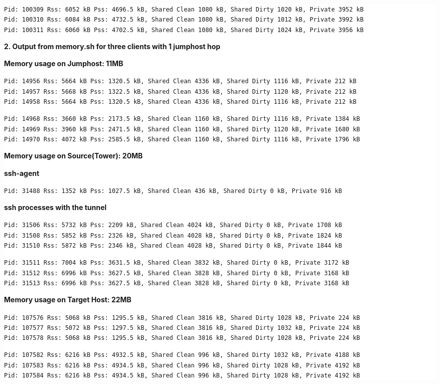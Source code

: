 `Pid: 100309 Rss: 6052 kB Pss: 4696.5 kB, Shared Clean 1080 kB, Shared Dirty 1020 kB, Private 3952 kB`\
`Pid: 100310 Rss: 6084 kB Pss: 4732.5 kB, Shared Clean 1080 kB, Shared Dirty 1012 kB, Private 3992 kB`\
`Pid: 100311 Rss: 6060 kB Pss: 4702.5 kB, Shared Clean 1080 kB, Shared Dirty 1024 kB, Private 3956 kB`

**2\. Output from memory.sh for three clients with 1 jumphost hop**

**Memory usage on Jumphost: 11MB**

`Pid: 14956 Rss: 5664 kB Pss: 1320.5 kB, Shared Clean 4336 kB, Shared Dirty 1116 kB, Private 212 kB`\
`Pid: 14957 Rss: 5668 kB Pss: 1322.5 kB, Shared Clean 4336 kB, Shared Dirty 1120 kB, Private 212 kB`\
`Pid: 14958 Rss: 5664 kB Pss: 1320.5 kB, Shared Clean 4336 kB, Shared Dirty 1116 kB, Private 212 kB`

`Pid: 14968 Rss: 3660 kB Pss: 2173.5 kB, Shared Clean 1160 kB, Shared Dirty 1116 kB, Private 1384 kB`\
`Pid: 14969 Rss: 3960 kB Pss: 2471.5 kB, Shared Clean 1160 kB, Shared Dirty 1120 kB, Private 1680 kB`\
`Pid: 14970 Rss: 4072 kB Pss: 2585.5 kB, Shared Clean 1160 kB, Shared Dirty 1116 kB, Private 1796 kB`

**Memory usage on Source(Tower): 20MB**

**ssh-agent**

`Pid: 31488 Rss: 1352 kB Pss: 1027.5 kB, Shared Clean 436 kB, Shared Dirty 0 kB, Private 916 kB`

**ssh processes with the tunnel**

`Pid: 31506 Rss: 5732 kB Pss: 2209 kB, Shared Clean 4024 kB, Shared Dirty 0 kB, Private 1708 kB`\
`Pid: 31508 Rss: 5852 kB Pss: 2326 kB, Shared Clean 4028 kB, Shared Dirty 0 kB, Private 1824 kB`\
`Pid: 31510 Rss: 5872 kB Pss: 2346 kB, Shared Clean 4028 kB, Shared Dirty 0 kB, Private 1844 kB`

`Pid: 31511 Rss: 7004 kB Pss: 3631.5 kB, Shared Clean 3832 kB, Shared Dirty 0 kB, Private 3172 kB`\
`Pid: 31512 Rss: 6996 kB Pss: 3627.5 kB, Shared Clean 3828 kB, Shared Dirty 0 kB, Private 3168 kB`\
`Pid: 31513 Rss: 6996 kB Pss: 3627.5 kB, Shared Clean 3828 kB, Shared Dirty 0 kB, Private 3168 kB`

**Memory usage on Target Host: 22MB**

`Pid: 107576 Rss: 5068 kB Pss: 1295.5 kB, Shared Clean 3816 kB, Shared Dirty 1028 kB, Private 224 kB`\
`Pid: 107577 Rss: 5072 kB Pss: 1297.5 kB, Shared Clean 3816 kB, Shared Dirty 1032 kB, Private 224 kB`\
`Pid: 107578 Rss: 5068 kB Pss: 1295.5 kB, Shared Clean 3816 kB, Shared Dirty 1028 kB, Private 224 kB`

`Pid: 107582 Rss: 6216 kB Pss: 4932.5 kB, Shared Clean 996 kB, Shared Dirty 1032 kB, Private 4188 kB`\
`Pid: 107583 Rss: 6216 kB Pss: 4934.5 kB, Shared Clean 996 kB, Shared Dirty 1028 kB, Private 4192 kB`\
`Pid: 107584 Rss: 6216 kB Pss: 4934.5 kB, Shared Clean 996 kB, Shared Dirty 1028 kB, Private 4192 kB`
